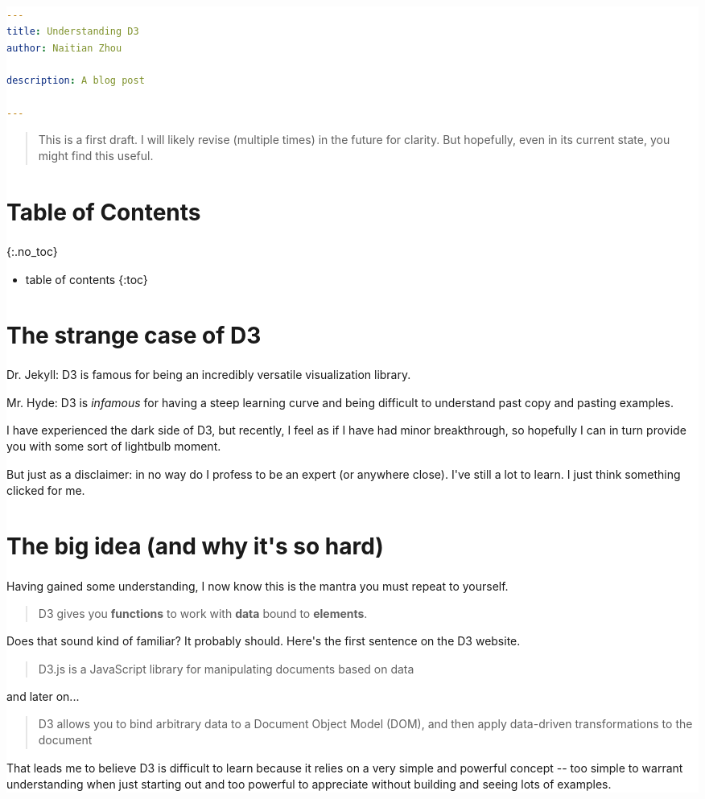 ```yaml
---
title: Understanding D3
author: Naitian Zhou

description: A blog post

---
```

> This is a first draft. I will likely revise (multiple times) in the future
> for clarity. But hopefully, even in its current state, you might find this
> useful.

# Table of Contents
{:.no_toc}
* table of contents
{:toc}

# The strange case of D3

Dr. Jekyll: D3 is famous for being an incredibly versatile visualization
library.

Mr. Hyde: D3 is _infamous_ for having a steep learning curve and being difficult
to understand past copy and pasting examples.

I have experienced the dark side of D3, but recently, I feel as if I have had
minor breakthrough, so hopefully I can in turn provide you with some sort of
lightbulb moment.

But just as a disclaimer: in no way do I profess to be an expert (or anywhere
close). I've still a lot to learn. I just think something clicked for me.

# The big idea (and why it's so hard)

Having gained some understanding, I now know this is the mantra you must repeat
to yourself.

> D3 gives you **functions** to work with **data** bound to **elements**.

Does that sound kind of familiar? It probably should. Here's the first sentence
on the D3 website.

> D3.js is a JavaScript library for manipulating documents based on data

and later on...

> D3 allows you to bind arbitrary data to a Document Object Model (DOM), and
> then apply data-driven transformations to the document

That leads me to believe D3 is difficult to learn because it relies on a very
simple and powerful concept -- too simple to warrant understanding when just
starting out and too powerful to appreciate without building and seeing lots of
examples.
